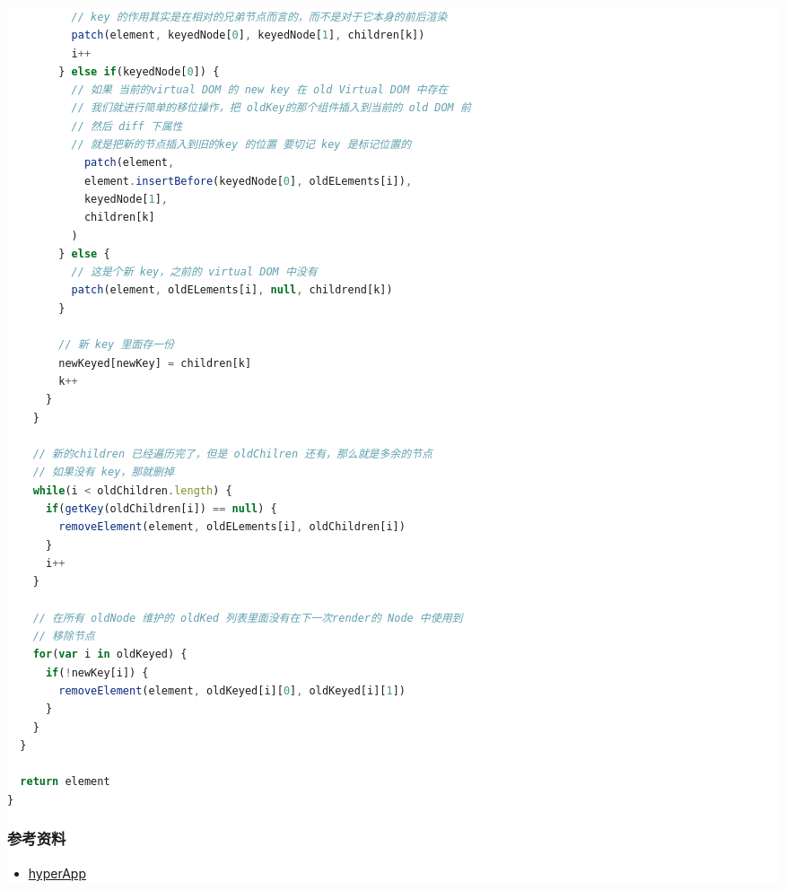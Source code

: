 ```js
          // key 的作用其实是在相对的兄弟节点而言的，而不是对于它本身的前后渲染
          patch(element, keyedNode[0], keyedNode[1], children[k])
          i++
        } else if(keyedNode[0]) {
          // 如果 当前的virtual DOM 的 new key 在 old Virtual DOM 中存在
          // 我们就进行简单的移位操作，把 oldKey的那个组件插入到当前的 old DOM 前
          // 然后 diff 下属性
          // 就是把新的节点插入到旧的key 的位置 要切记 key 是标记位置的
            patch(element,
            element.insertBefore(keyedNode[0], oldELements[i]),
            keyedNode[1],
            children[k]
          )
        } else {
          // 这是个新 key，之前的 virtual DOM 中没有
          patch(element, oldELements[i], null, childrend[k])
        }

        // 新 key 里面存一份
        newKeyed[newKey] = children[k]
        k++
      }
    }

    // 新的children 已经遍历完了，但是 oldChilren 还有，那么就是多余的节点
    // 如果没有 key，那就删掉
    while(i < oldChildren.length) {
      if(getKey(oldChildren[i]) == null) {
        removeElement(element, oldELements[i], oldChildren[i])
      }
      i++
    }

    // 在所有 oldNode 维护的 oldKed 列表里面没有在下一次render的 Node 中使用到
    // 移除节点
    for(var i in oldKeyed) {
      if(!newKey[i]) {
        removeElement(element, oldKeyed[i][0], oldKeyed[i][1])
      }
    }
  }

  return element
}
```

### 参考资料
- [hyperApp](https://github.com/hyperapp/hyperapp)